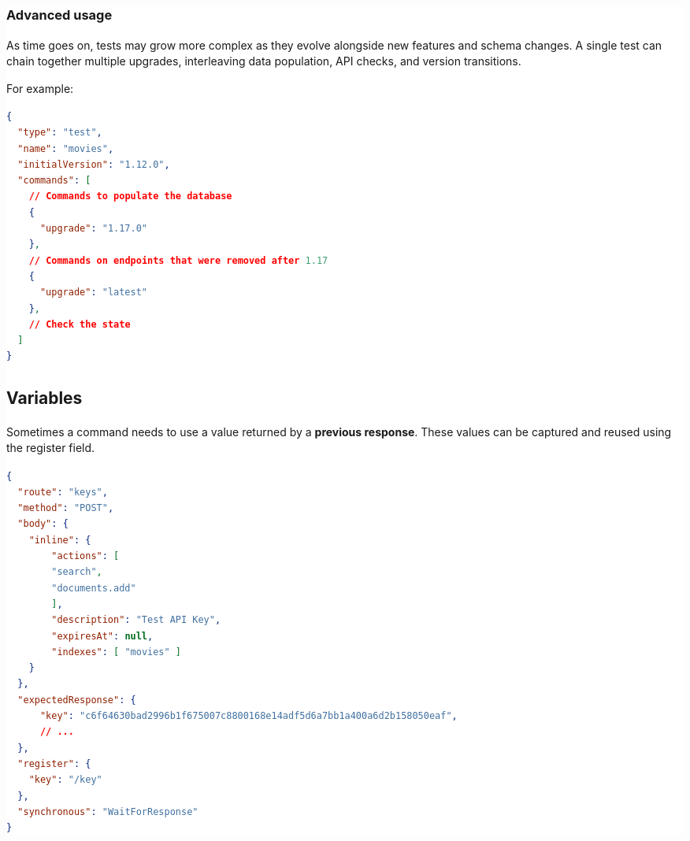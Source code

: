 ### Advanced usage

As time goes on, tests may grow more complex as they evolve alongside new features and schema changes.
A single test can chain together multiple upgrades, interleaving data population, API checks, and version transitions.

For example:

```json
{
  "type": "test",
  "name": "movies",
  "initialVersion": "1.12.0",
  "commands": [
    // Commands to populate the database
    {
      "upgrade": "1.17.0"
    },
    // Commands on endpoints that were removed after 1.17
    {
      "upgrade": "latest"
    },
    // Check the state
  ]
}
```

## Variables

Sometimes a command needs to use a value returned by a **previous response**.
These values can be captured and reused using the register field.

```json
{
  "route": "keys",
  "method": "POST",
  "body": {
    "inline": {
        "actions": [
        "search",
        "documents.add"
        ],
        "description": "Test API Key",
        "expiresAt": null,
        "indexes": [ "movies" ]
    }
  },
  "expectedResponse": {
      "key": "c6f64630bad2996b1f675007c8800168e14adf5d6a7bb1a400a6d2b158050eaf",
      // ...
  },
  "register": {
    "key": "/key"
  },
  "synchronous": "WaitForResponse"
}
```
